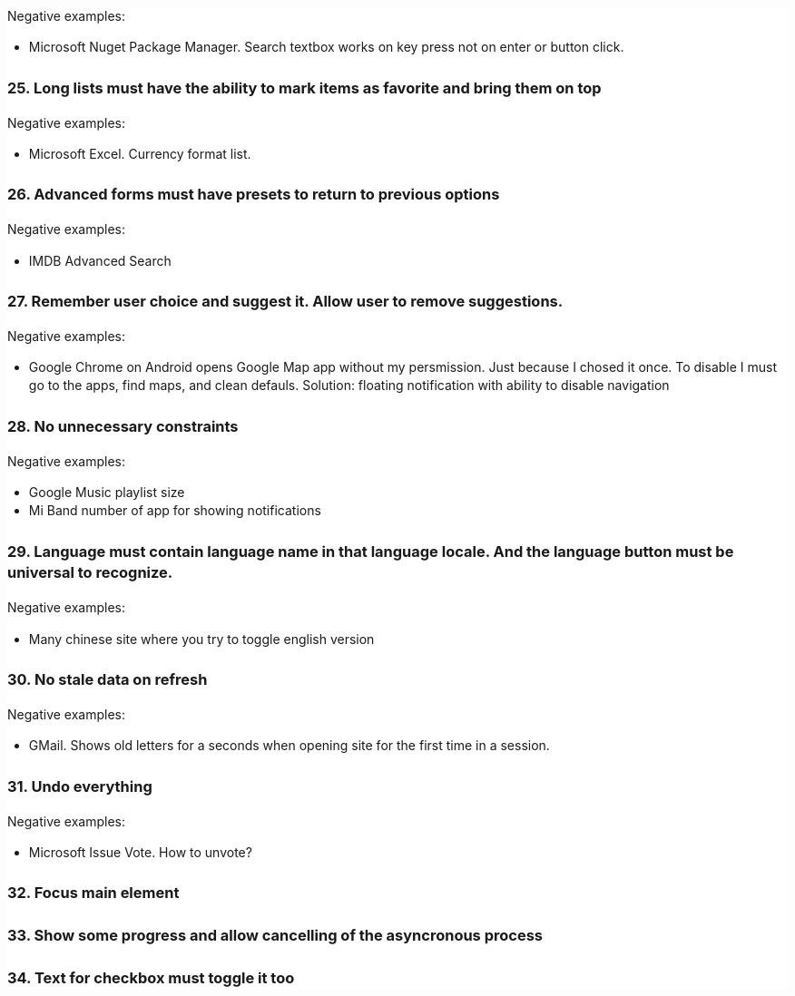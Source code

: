 Negative examples:
- Microsoft Nuget Package Manager. Search textbox works on key press not on enter or button click.

### 25. Long lists must have the ability to mark items as favorite and bring them on top

Negative examples:
- Microsoft Excel. Currency format list.

### 26. Advanced forms must have presets to return to previous options

Negative examples:
- IMDB Advanced Search

### 27. Remember user choice and suggest it. Allow user to remove suggestions.

Negative examples:
- Google Chrome on Android opens Google Map app without my persmission. Just because I chosed it once. To disable I must go to the apps, find maps, and clean defauls. Solution: floating notification with ability to disable navigation

### 28. No unnecessary constraints

Negative examples:
- Google Music playlist size
- Mi Band number of app for showing notifications

### 29. Language must contain language name in that language locale. And the language button must be universal to recognize.

Negative examples:
- Many chinese site where you try to toggle english version

### 30. No stale data on refresh

Negative examples:
- GMail. Shows old letters for a seconds when opening site for the first time in a session.

### 31. Undo everything

Negative examples:
- Microsoft Issue Vote. How to unvote?

### 32. Focus main element

### 33. Show some progress and allow cancelling of the asyncronous process

### 34. Text for checkbox must toggle it too
